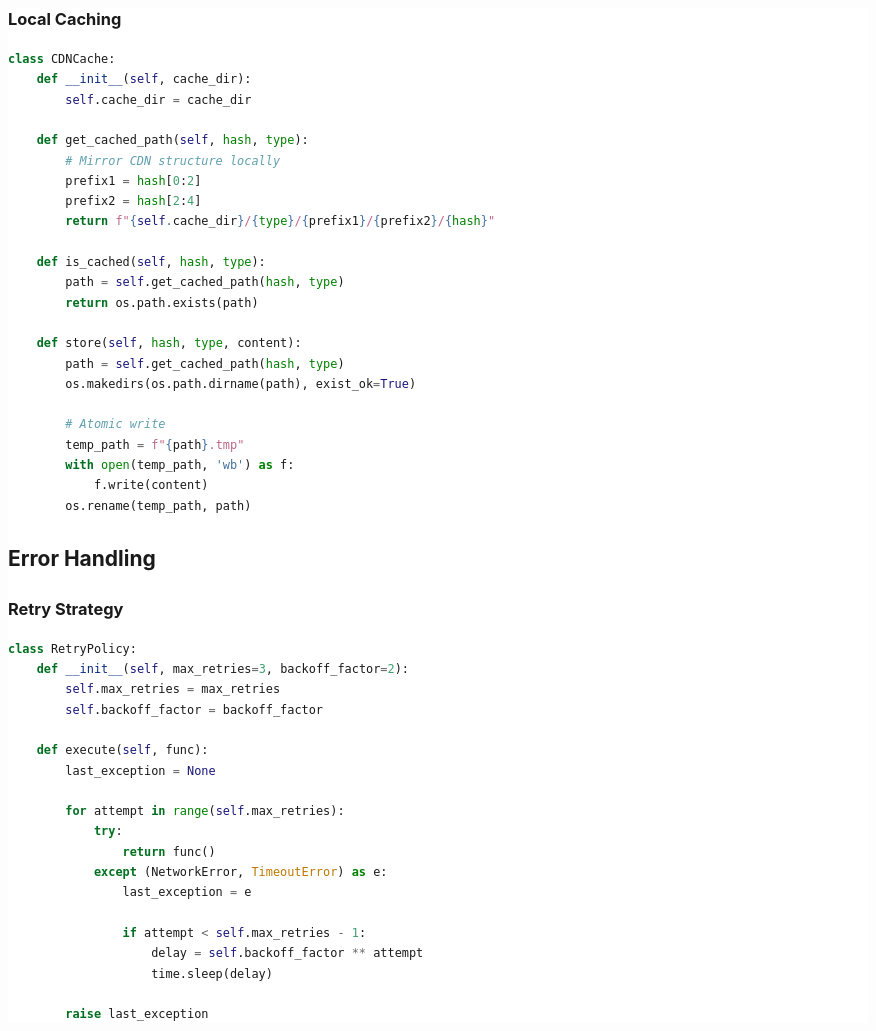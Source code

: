 ### Local Caching

```python
class CDNCache:
    def __init__(self, cache_dir):
        self.cache_dir = cache_dir
        
    def get_cached_path(self, hash, type):
        # Mirror CDN structure locally
        prefix1 = hash[0:2]
        prefix2 = hash[2:4]
        return f"{self.cache_dir}/{type}/{prefix1}/{prefix2}/{hash}"
    
    def is_cached(self, hash, type):
        path = self.get_cached_path(hash, type)
        return os.path.exists(path)
    
    def store(self, hash, type, content):
        path = self.get_cached_path(hash, type)
        os.makedirs(os.path.dirname(path), exist_ok=True)
        
        # Atomic write
        temp_path = f"{path}.tmp"
        with open(temp_path, 'wb') as f:
            f.write(content)
        os.rename(temp_path, path)
```

## Error Handling

### Retry Strategy

```python
class RetryPolicy:
    def __init__(self, max_retries=3, backoff_factor=2):
        self.max_retries = max_retries
        self.backoff_factor = backoff_factor
    
    def execute(self, func):
        last_exception = None
        
        for attempt in range(self.max_retries):
            try:
                return func()
            except (NetworkError, TimeoutError) as e:
                last_exception = e
                
                if attempt < self.max_retries - 1:
                    delay = self.backoff_factor ** attempt
                    time.sleep(delay)
                    
        raise last_exception
```
